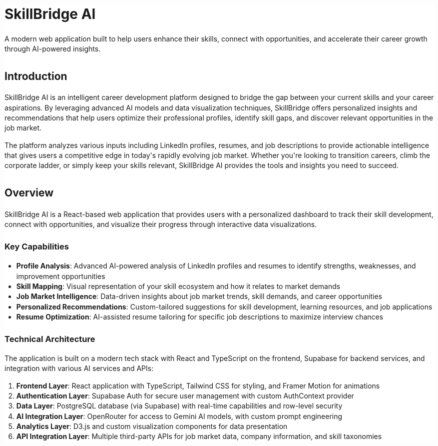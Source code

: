 # SkillBridge AI

A modern web application built to help users enhance their skills, connect with opportunities, and accelerate their career growth through AI-powered insights.

## Introduction

SkillBridge AI is an intelligent career development platform designed to bridge the gap between your current skills and your career aspirations. By leveraging advanced AI models and data visualization techniques, SkillBridge offers personalized insights and recommendations that help users optimize their professional profiles, identify skill gaps, and discover relevant opportunities in the job market.

The platform analyzes various inputs including LinkedIn profiles, resumes, and job descriptions to provide actionable intelligence that gives users a competitive edge in today's rapidly evolving job market. Whether you're looking to transition careers, climb the corporate ladder, or simply keep your skills relevant, SkillBridge AI provides the tools and insights you need to succeed.

## Overview

SkillBridge AI is a React-based web application that provides users with a personalized dashboard to track their skill development, connect with opportunities, and visualize their progress through interactive data visualizations.

### Key Capabilities

- **Profile Analysis**: Advanced AI-powered analysis of LinkedIn profiles and resumes to identify strengths, weaknesses, and improvement opportunities
- **Skill Mapping**: Visual representation of your skill ecosystem and how it relates to market demands
- **Job Market Intelligence**: Data-driven insights about job market trends, skill demands, and career opportunities
- **Personalized Recommendations**: Custom-tailored suggestions for skill development, learning resources, and job applications
- **Resume Optimization**: AI-assisted resume tailoring for specific job descriptions to maximize interview chances

### Technical Architecture

The application is built on a modern tech stack with React and TypeScript on the frontend, Supabase for backend services, and integration with various AI services and APIs:

1. **Frontend Layer**: React application with TypeScript, Tailwind CSS for styling, and Framer Motion for animations
2. **Authentication Layer**: Supabase Auth for secure user management with custom AuthContext provider
3. **Data Layer**: PostgreSQL database (via Supabase) with real-time capabilities and row-level security
4. **AI Integration Layer**: OpenRouter for access to Gemini AI models, with custom prompt engineering
5. **Analytics Layer**: D3.js and custom visualization components for data presentation
6. **API Integration Layer**: Multiple third-party APIs for job market data, company information, and skill taxonomies
